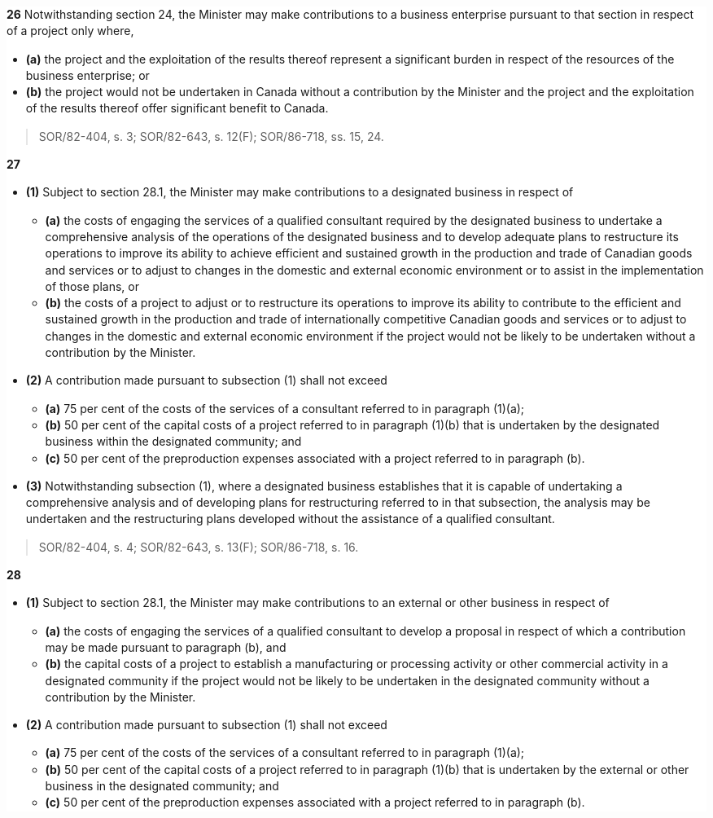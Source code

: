 


**26** Notwithstanding section 24, the Minister may make contributions to a business enterprise pursuant to that section in respect of a project only where,
- **(a)** the project and the exploitation of the results thereof represent a significant burden in respect of the resources of the business enterprise; or
- **(b)** the project would not be undertaken in Canada without a contribution by the Minister and the project and the exploitation of the results thereof offer significant benefit to Canada.
> SOR/82-404, s. 3; SOR/82-643, s. 12(F); SOR/86-718, ss. 15, 24.




**27** 

- **(1)** Subject to section 28.1, the Minister may make contributions to a designated business in respect of
	- **(a)** the costs of engaging the services of a qualified consultant required by the designated business to undertake a comprehensive analysis of the operations of the designated business and to develop adequate plans to restructure its operations to improve its ability to achieve efficient and sustained growth in the production and trade of Canadian goods and services or to adjust to changes in the domestic and external economic environment or to assist in the implementation of those plans, or
	- **(b)** the costs of a project to adjust or to restructure its operations to improve its ability to contribute to the efficient and sustained growth in the production and trade of internationally competitive Canadian goods and services or to adjust to changes in the domestic and external economic environment if the project would not be likely to be undertaken without a contribution by the Minister.

- **(2)** A contribution made pursuant to subsection (1) shall not exceed
	- **(a)** 75 per cent of the costs of the services of a consultant referred to in paragraph (1)(a);
	- **(b)** 50 per cent of the capital costs of a project referred to in paragraph (1)(b) that is undertaken by the designated business within the designated community; and
	- **(c)** 50 per cent of the preproduction expenses associated with a project referred to in paragraph (b).

- **(3)** Notwithstanding subsection (1), where a designated business establishes that it is capable of undertaking a comprehensive analysis and of developing plans for restructuring referred to in that subsection, the analysis may be undertaken and the restructuring plans developed without the assistance of a qualified consultant.
> SOR/82-404, s. 4; SOR/82-643, s. 13(F); SOR/86-718, s. 16.




**28** 

- **(1)** Subject to section 28.1, the Minister may make contributions to an external or other business in respect of
	- **(a)** the costs of engaging the services of a qualified consultant to develop a proposal in respect of which a contribution may be made pursuant to paragraph (b), and
	- **(b)** the capital costs of a project to establish a manufacturing or processing activity or other commercial activity in a designated community
if the project would not be likely to be undertaken in the designated community without a contribution by the Minister.

- **(2)** A contribution made pursuant to subsection (1) shall not exceed
	- **(a)** 75 per cent of the costs of the services of a consultant referred to in paragraph (1)(a);
	- **(b)** 50 per cent of the capital costs of a project referred to in paragraph (1)(b) that is undertaken by the external or other business in the designated community; and
	- **(c)** 50 per cent of the preproduction expenses associated with a project referred to in paragraph (b).
